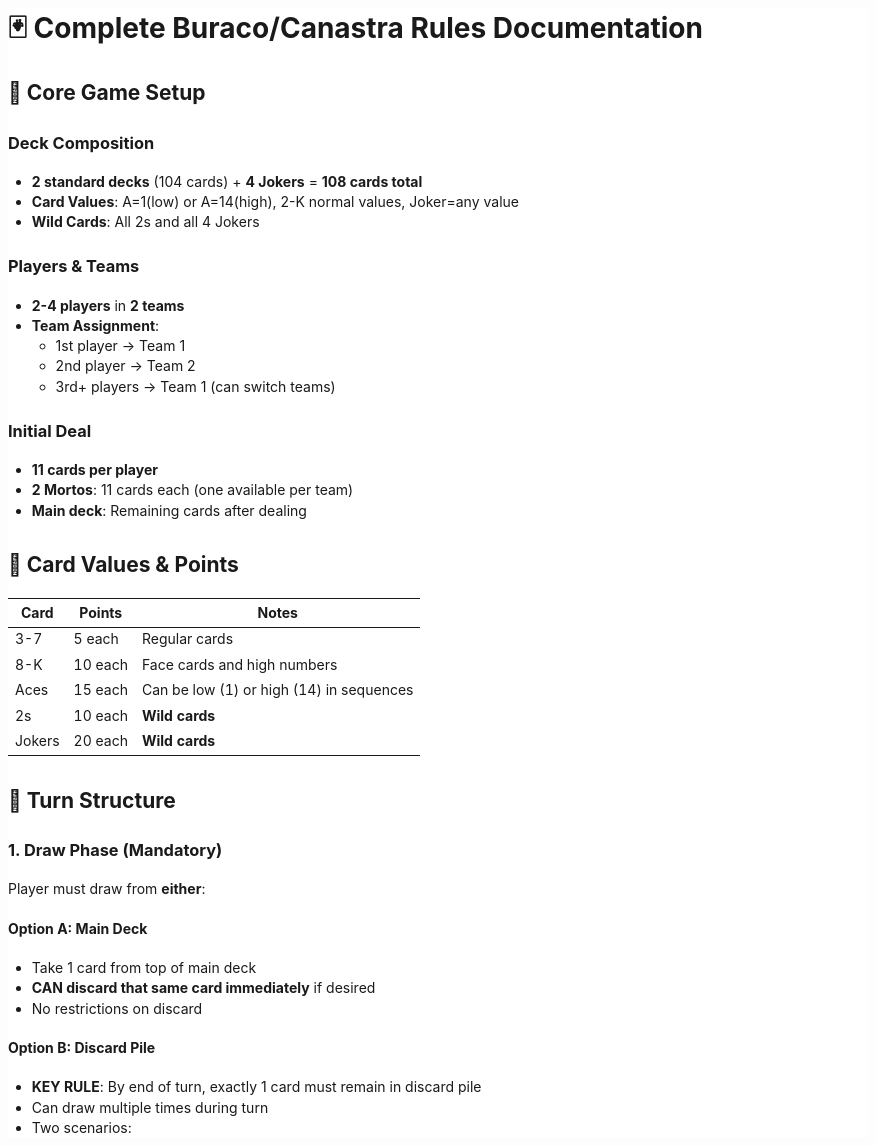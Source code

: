 # 🃏 Complete Buraco/Canastra Rules Documentation

## 🎯 Core Game Setup

### Deck Composition
- **2 standard decks** (104 cards) + **4 Jokers** = **108 cards total**
- **Card Values**: A=1(low) or A=14(high), 2-K normal values, Joker=any value
- **Wild Cards**: All 2s and all 4 Jokers

### Players & Teams
- **2-4 players** in **2 teams**
- **Team Assignment**:
  - 1st player → Team 1
  - 2nd player → Team 2
  - 3rd+ players → Team 1 (can switch teams)

### Initial Deal
- **11 cards per player**
- **2 Mortos**: 11 cards each (one available per team)
- **Main deck**: Remaining cards after dealing

## 🎲 Card Values & Points

| Card | Points | Notes |
|------|--------|-------|
| 3-7 | 5 each | Regular cards |
| 8-K | 10 each | Face cards and high numbers |
| Aces | 15 each | Can be low (1) or high (14) in sequences |
| 2s | 10 each | **Wild cards** |
| Jokers | 20 each | **Wild cards** |

## 🔄 Turn Structure

### 1. Draw Phase (Mandatory)
Player must draw from **either**:

#### Option A: Main Deck
- Take 1 card from top of main deck
- **CAN discard that same card immediately** if desired
- No restrictions on discard

#### Option B: Discard Pile
- **KEY RULE**: By end of turn, exactly 1 card must remain in discard pile
- Can draw multiple times during turn
- Two scenarios:
